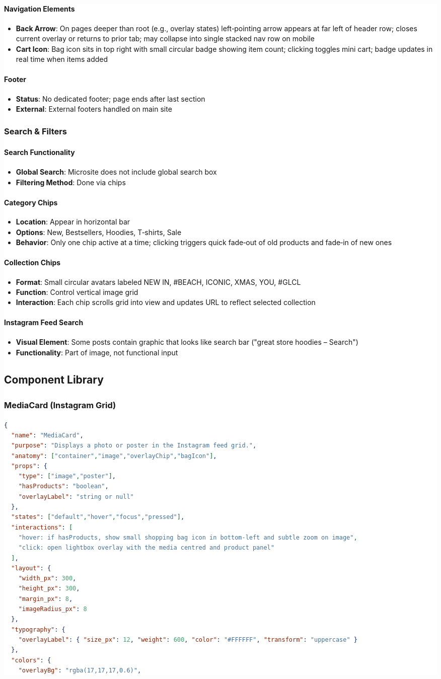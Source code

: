 #### Navigation Elements
- **Back Arrow**: On pages deeper than root (e.g., overlay states) left‑pointing arrow appears at far left of header row; closes current overlay or returns to prior tab; may collapse into single stacked nav row on mobile
- **Cart Icon**: Bag icon sits in top right with small circular badge showing item count; clicking toggles mini cart; badge updates in real time when items added

#### Footer
- **Status**: No dedicated footer; page ends after last section
- **External**: External footers handled on main site

### Search & Filters

#### Search Functionality
- **Global Search**: Microsite does not include global search box
- **Filtering Method**: Done via chips

#### Category Chips
- **Location**: Appear in horizontal bar
- **Options**: New, Bestsellers, Hoodies, T‑shirts, Sale
- **Behavior**: Only one chip active at a time; clicking triggers quick fade‑out of old products and fade‑in of new ones

#### Collection Chips
- **Format**: Small circular avatars labeled NEW IN, #BEACH, ICONIC, XMAS, YOU, #GLCL
- **Function**: Control vertical image grid
- **Interaction**: Each chip scrolls grid into view and updates URL to reflect selected collection

#### Instagram Feed Search
- **Visual Element**: Some posts contain graphic that looks like search bar ("great store hoodies – Search")
- **Functionality**: Part of image, not functional input

## Component Library

### MediaCard (Instagram Grid)

```json
{
  "name": "MediaCard",
  "purpose": "Displays a photo or poster in the Instagram feed grid.",
  "anatomy": ["container","image","overlayChip","bagIcon"],
  "props": {
    "type": ["image","poster"],
    "hasProducts": "boolean",
    "overlayLabel": "string or null"
  },
  "states": ["default","hover","focus","pressed"],
  "interactions": [
    "hover: if hasProducts, show small shopping bag icon in bottom‑left and subtle zoom on image",
    "click: open lightbox overlay with the media centred and product panel"
  ],
  "layout": {
    "width_px": 300,
    "height_px": 300,
    "margin_px": 8,
    "imageRadius_px": 8
  },
  "typography": {
    "overlayLabel": { "size_px": 12, "weight": 600, "color": "#FFFFFF", "transform": "uppercase" }
  },
  "colors": {
    "overlayBg": "rgba(17,17,17,0.6)",
```